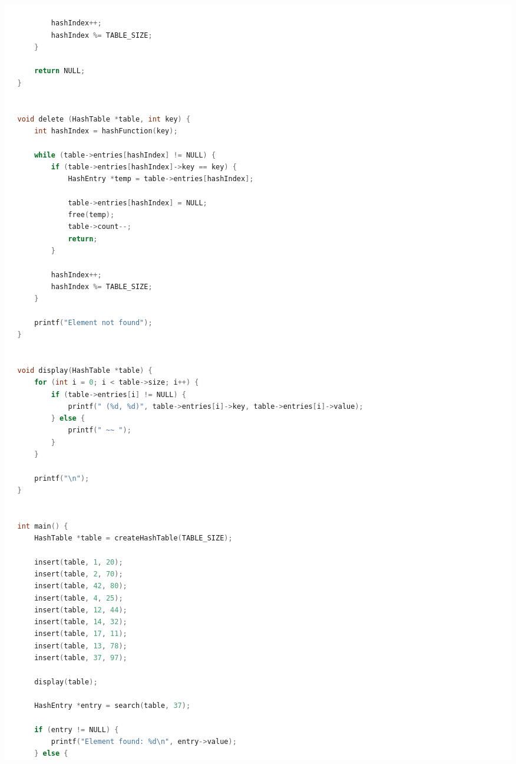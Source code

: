  ```c

            hashIndex++;
            hashIndex %= TABLE_SIZE;
        }

        return NULL;
    }


    void delete (HashTable *table, int key) {
        int hashIndex = hashFunction(key);

        while (table->entries[hashIndex] != NULL) {
            if (table->entries[hashIndex]->key == key) {
                HashEntry *temp = table->entries[hashIndex];

                table->entries[hashIndex] = NULL;
                free(temp);
                table->count--;
                return;
            }

            hashIndex++;
            hashIndex %= TABLE_SIZE;
        }

        printf("Element not found");
    }


    void display(HashTable *table) {
        for (int i = 0; i < table->size; i++) {
            if (table->entries[i] != NULL) {
                printf(" (%d, %d)", table->entries[i]->key, table->entries[i]->value);
            } else {
                printf(" ~~ ");
            }
        }

        printf("\n");
    }


    int main() {
        HashTable *table = createHashTable(TABLE_SIZE);

        insert(table, 1, 20);
        insert(table, 2, 70);
        insert(table, 42, 80);
        insert(table, 4, 25);
        insert(table, 12, 44);
        insert(table, 14, 32);
        insert(table, 17, 11);
        insert(table, 13, 78);
        insert(table, 37, 97);

        display(table);

        HashEntry *entry = search(table, 37);

        if (entry != NULL) {
            printf("Element found: %d\n", entry->value);
        } else {
 ```